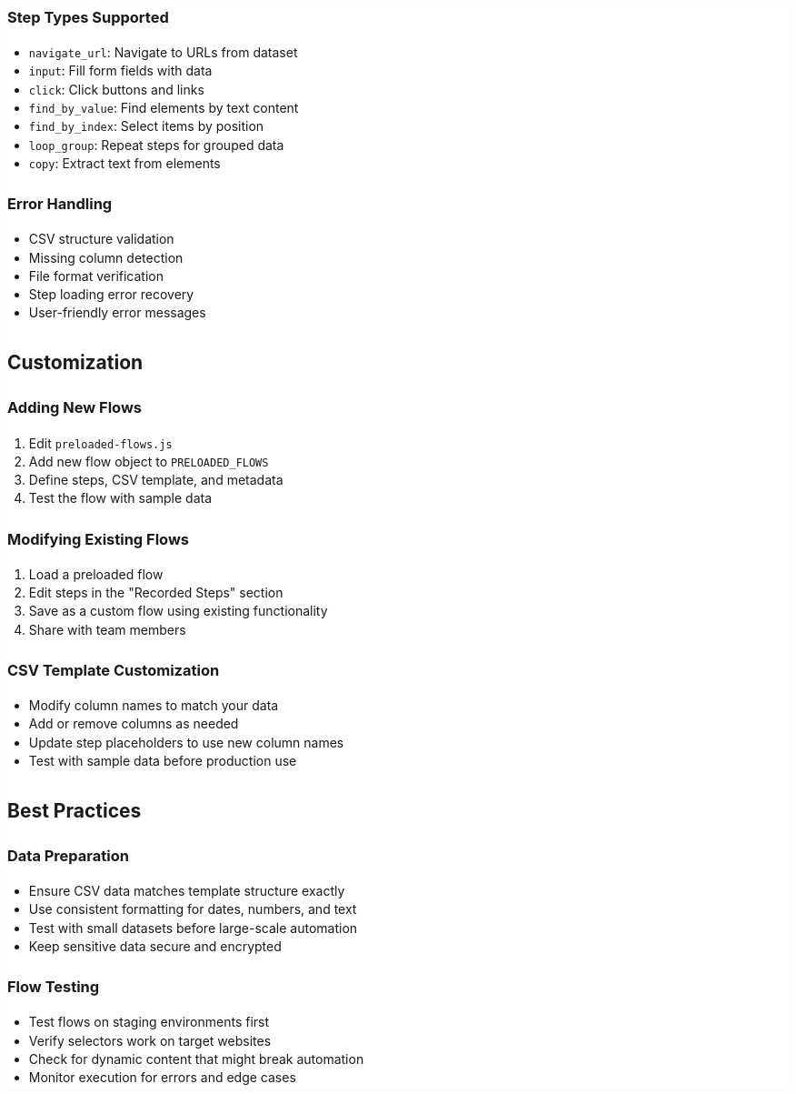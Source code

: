 ### Step Types Supported
- `navigate_url`: Navigate to URLs from dataset
- `input`: Fill form fields with data
- `click`: Click buttons and links
- `find_by_value`: Find elements by text content
- `find_by_index`: Select items by position
- `loop_group`: Repeat steps for grouped data
- `copy`: Extract text from elements

### Error Handling
- CSV structure validation
- Missing column detection
- File format verification
- Step loading error recovery
- User-friendly error messages

## Customization

### Adding New Flows
1. Edit `preloaded-flows.js`
2. Add new flow object to `PRELOADED_FLOWS`
3. Define steps, CSV template, and metadata
4. Test the flow with sample data

### Modifying Existing Flows
1. Load a preloaded flow
2. Edit steps in the "Recorded Steps" section
3. Save as a custom flow using existing functionality
4. Share with team members

### CSV Template Customization
- Modify column names to match your data
- Add or remove columns as needed
- Update step placeholders to use new column names
- Test with sample data before production use

## Best Practices

### Data Preparation
- Ensure CSV data matches template structure exactly
- Use consistent formatting for dates, numbers, and text
- Test with small datasets before large-scale automation
- Keep sensitive data secure and encrypted

### Flow Testing
- Test flows on staging environments first
- Verify selectors work on target websites
- Check for dynamic content that might break automation
- Monitor execution for errors and edge cases
